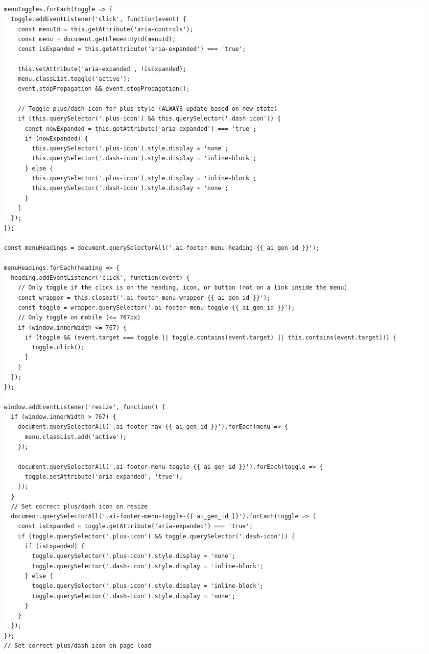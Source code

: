     menuToggles.forEach(toggle => {
      toggle.addEventListener('click', function(event) {
        const menuId = this.getAttribute('aria-controls');
        const menu = document.getElementById(menuId);
        const isExpanded = this.getAttribute('aria-expanded') === 'true';

        this.setAttribute('aria-expanded', !isExpanded);
        menu.classList.toggle('active');
        event.stopPropagation && event.stopPropagation();

        // Toggle plus/dash icon for plus style (ALWAYS update based on new state)
        if (this.querySelector('.plus-icon') && this.querySelector('.dash-icon')) {
          const nowExpanded = this.getAttribute('aria-expanded') === 'true';
          if (nowExpanded) {
            this.querySelector('.plus-icon').style.display = 'none';
            this.querySelector('.dash-icon').style.display = 'inline-block';
          } else {
            this.querySelector('.plus-icon').style.display = 'inline-block';
            this.querySelector('.dash-icon').style.display = 'none';
          }
        }
      });
    });

    const menuHeadings = document.querySelectorAll('.ai-footer-menu-heading-{{ ai_gen_id }}');

    menuHeadings.forEach(heading => {
      heading.addEventListener('click', function(event) {
        // Only toggle if the click is on the heading, icon, or button (not on a link inside the menu)
        const wrapper = this.closest('.ai-footer-menu-wrapper-{{ ai_gen_id }}');
        const toggle = wrapper.querySelector('.ai-footer-menu-toggle-{{ ai_gen_id }}');
        // Only toggle on mobile (<= 767px)
        if (window.innerWidth <= 767) {
          if (toggle && (event.target === toggle || toggle.contains(event.target) || this.contains(event.target))) {
            toggle.click();
          }
        }
      });
    });

    window.addEventListener('resize', function() {
      if (window.innerWidth > 767) {
        document.querySelectorAll('.ai-footer-nav-{{ ai_gen_id }}').forEach(menu => {
          menu.classList.add('active');
        });

        document.querySelectorAll('.ai-footer-menu-toggle-{{ ai_gen_id }}').forEach(toggle => {
          toggle.setAttribute('aria-expanded', 'true');
        });
      }
      // Set correct plus/dash icon on resize
      document.querySelectorAll('.ai-footer-menu-toggle-{{ ai_gen_id }}').forEach(toggle => {
        const isExpanded = toggle.getAttribute('aria-expanded') === 'true';
        if (toggle.querySelector('.plus-icon') && toggle.querySelector('.dash-icon')) {
          if (isExpanded) {
            toggle.querySelector('.plus-icon').style.display = 'none';
            toggle.querySelector('.dash-icon').style.display = 'inline-block';
          } else {
            toggle.querySelector('.plus-icon').style.display = 'inline-block';
            toggle.querySelector('.dash-icon').style.display = 'none';
          }
        }
      });
    });
    // Set correct plus/dash icon on page load